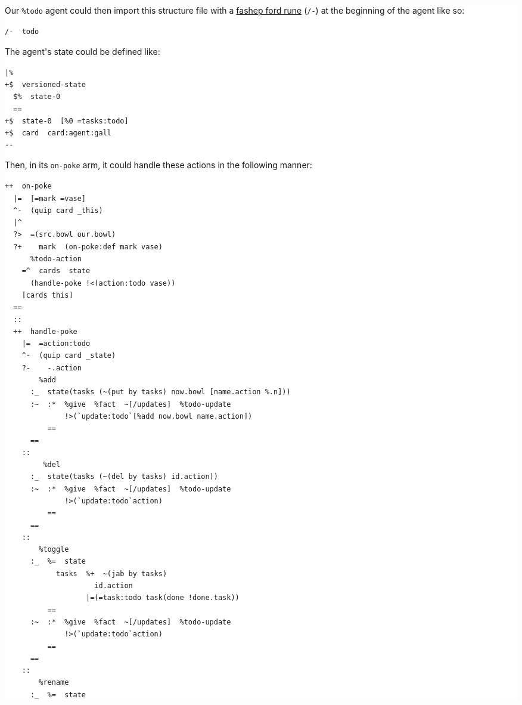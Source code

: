 Our `%todo` agent could then import this structure file with a [fashep ford
rune](/reference/arvo/ford/ford#ford-runes) (`/-`) at the beginning of the agent like
so:

```hoon
/-  todo
```

The agent's state could be defined like:

```hoon
|%
+$  versioned-state
  $%  state-0
  ==
+$  state-0  [%0 =tasks:todo]
+$  card  card:agent:gall
--
```

Then, in its `on-poke` arm, it could handle these actions in the following
manner:

```hoon
++  on-poke
  |=  [=mark =vase]
  ^-  (quip card _this)
  |^
  ?>  =(src.bowl our.bowl)
  ?+    mark  (on-poke:def mark vase)
      %todo-action
    =^  cards  state
      (handle-poke !<(action:todo vase))
    [cards this]
  ==
  ::
  ++  handle-poke
    |=  =action:todo
    ^-  (quip card _state)
    ?-    -.action
        %add
      :_  state(tasks (~(put by tasks) now.bowl [name.action %.n]))
      :~  :*  %give  %fact  ~[/updates]  %todo-update
              !>(`update:todo`[%add now.bowl name.action])
          ==
      ==
    ::
         %del
      :_  state(tasks (~(del by tasks) id.action))
      :~  :*  %give  %fact  ~[/updates]  %todo-update
              !>(`update:todo`action)
          ==
      ==
    ::
        %toggle
      :_  %=  state
            tasks  %+  ~(jab by tasks)
                     id.action
                   |=(=task:todo task(done !done.task))
          ==
      :~  :*  %give  %fact  ~[/updates]  %todo-update
              !>(`update:todo`action)
          ==
      ==
    ::
        %rename
      :_  %=  state
```